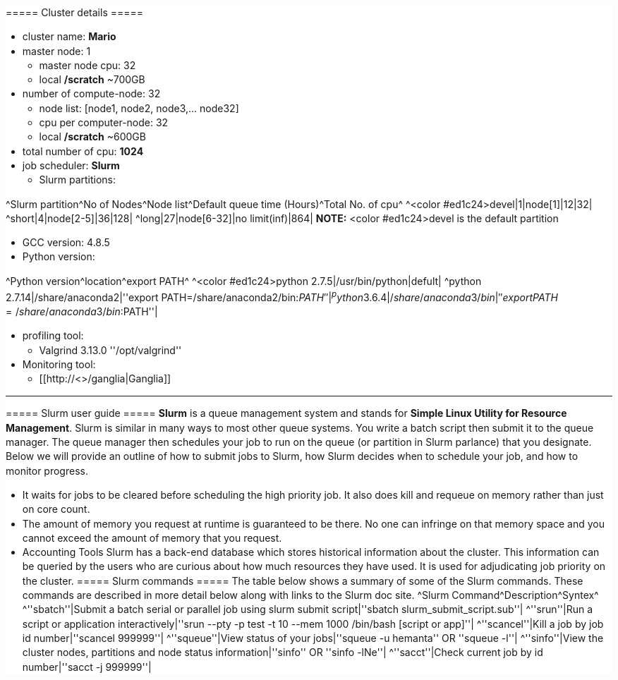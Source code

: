 ===== Cluster details =====
  * cluster name: **Mario**
  * master node: 1
    * master node cpu: 32
    * local **/scratch** ~700GB
  * number of compute-node: 32
    * node list: [node1, node2, node3,... node32]
    * cpu per computer-node: 32
    * local **/scratch** ~600GB
  * total number of cpu: **1024**
  * job scheduler: **Slurm**
    * Slurm partitions:

^Slurm partition^No of Nodes^Node list^Default queue time (Hours)^Total No. of cpu^
^<color #ed1c24>devel</color>|1|node[1]|12|32|
^short|4|node[2-5]|36|128|
^long|27|node[6-32]|no limit(inf)|864|
**NOTE:** <color #ed1c24>devel</color> is the default partition
  * GCC version: 4.8.5
  * Python version:

^Python version^location^export PATH^
^<color #ed1c24>python 2.7.5</color>|/usr/bin/python|defult|
^python 2.7.14|/share/anaconda2|''export PATH=/share/anaconda2/bin:$PATH''|
^python 3.6.4|/share/anaconda3/bin|''export PATH=/share/anaconda3/bin:$PATH''|

  * profiling tool:
    * Valgrind 3.13.0 ''/opt/valgrind''
  * Monitoring tool:
    * [[http://<<FQHN>>/ganglia|Ganglia]]

----
===== Slurm user guide =====
**Slurm** is a queue management system and stands for **Simple Linux Utility for Resource Management**. Slurm is similar in many ways to most other queue systems. You write a batch script then submit it to the queue manager. The queue manager then schedules your job to run on the queue (or partition in Slurm parlance) that you designate. Below we will provide an outline of how to submit jobs to Slurm, how Slurm decides when to schedule your job, and how to monitor progress.

  * It waits for jobs to be cleared before scheduling the high priority job. It also does kill and requeue on memory rather than just on core count.
  * The amount of memory you request at runtime is guaranteed to be there. No one can infringe on that memory space and you cannot exceed the amount of memory that you request.
  * Accounting Tools Slurm has a back-end database which stores historical information about the cluster. This information can be queried by the users who are curious about how much resources they have used. It is used for adjudicating job priority on the cluster.
===== Slurm commands =====
The table below shows a summary of some of the Slurm commands. These commands are described in more detail below along with links to the Slurm doc site.
^Slurm Command^Description^Syntex^
^''sbatch''|Submit a batch serial or parallel job using slurm submit script|''sbatch slurm_submit_script.sub''|
^''srun''|Run a script or application interactively|''srun --pty -p test -t 10 --mem 1000 /bin/bash [script or app]''|
^''scancel''|Kill a job by job id number|''scancel 999999''|
^''squeue''|View status of your jobs|''squeue -u hemanta'' OR ''squeue -l''|
^''sinfo''|View the cluster nodes, partitions and node status information|''sinfo'' OR ''sinfo -lNe''|
^''sacct''|Check current job by id number|''sacct -j 999999''|
